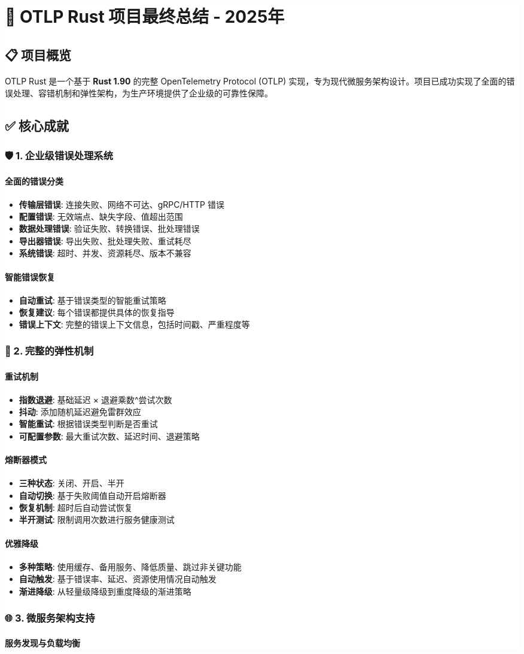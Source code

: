 # 🎉 OTLP Rust 项目最终总结 - 2025年

## 📋 项目概览

OTLP Rust 是一个基于 **Rust 1.90** 的完整 OpenTelemetry Protocol (OTLP) 实现，专为现代微服务架构设计。项目已成功实现了全面的错误处理、容错机制和弹性架构，为生产环境提供了企业级的可靠性保障。

## ✅ 核心成就

### 🛡️ 1. 企业级错误处理系统

#### 全面的错误分类

- **传输层错误**: 连接失败、网络不可达、gRPC/HTTP 错误
- **配置错误**: 无效端点、缺失字段、值超出范围  
- **数据处理错误**: 验证失败、转换错误、批处理错误
- **导出器错误**: 导出失败、批处理失败、重试耗尽
- **系统错误**: 超时、并发、资源耗尽、版本不兼容

#### 智能错误恢复

- **自动重试**: 基于错误类型的智能重试策略
- **恢复建议**: 每个错误都提供具体的恢复指导
- **错误上下文**: 完整的错误上下文信息，包括时间戳、严重程度等

### 🚀 2. 完整的弹性机制

#### 重试机制

- **指数退避**: 基础延迟 × 退避乘数^尝试次数
- **抖动**: 添加随机延迟避免雷群效应
- **智能重试**: 根据错误类型判断是否重试
- **可配置参数**: 最大重试次数、延迟时间、退避策略

#### 熔断器模式

- **三种状态**: 关闭、开启、半开
- **自动切换**: 基于失败阈值自动开启熔断器
- **恢复机制**: 超时后自动尝试恢复
- **半开测试**: 限制调用次数进行服务健康测试

#### 优雅降级

- **多种策略**: 使用缓存、备用服务、降低质量、跳过非关键功能
- **自动触发**: 基于错误率、延迟、资源使用情况自动触发
- **渐进降级**: 从轻量级降级到重度降级的渐进策略

### 🌐 3. 微服务架构支持

#### 服务发现与负载均衡
